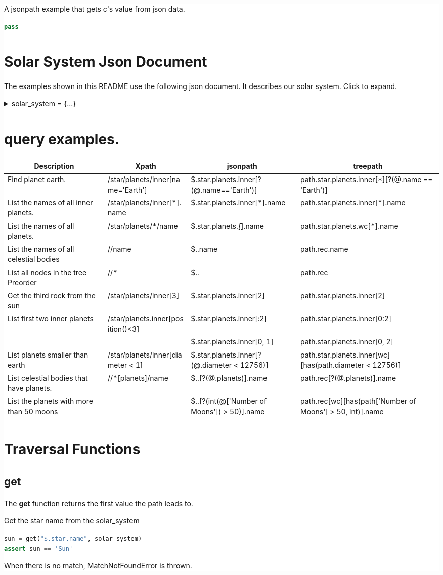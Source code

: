 A jsonpath example that gets  c's value from json data.

```python
pass
```

# Solar System Json Document

The examples shown in this README use the following json document.  It describes our solar system. Click to expand.  
<details><summary>solar_system = {...}</summary></details>


# query examples.

| Description                                 | Xpath                               | jsonpath                                  | treepath                            |
|----------------------------------------------|-------------------------------------|-------------------------------------------|------------------------------------|
| Find planet earth.                           | /star/planets/inner[name='Earth']   | $.star.planets.inner[?(@.name=='Earth')]  | path.star.planets.inner[*][?(@.name == 'Earth')]   |
| List the names of all inner planets.         | /star/planets/inner[*].name         | $.star.planets.inner[*].name              | path.star.planets.inner[*].name   |
| List the names of all planets.               | /star/planets/*/name                | $.star.planets.*[*].name                   | path.star.planets.wc[*].name      |
| List the names of all celestial bodies       | //name                              | $..name                                   | path.rec.name                      |  
| List all nodes in the tree Preorder          | //*                                 | $..                                       | path.rec                           |
| Get the third rock from the sun              | /star/planets/inner[3]              | $.star.planets.inner[2]                   | path.star.planets.inner[2]         |
| List first two inner planets                 | /star/planets.inner[position()<3]   | $.star.planets.inner[:2]                  | path.star.planets.inner[0:2]       |
|                                              |                                     | $.star.planets.inner[0, 1]                | path.star.planets.inner[0, 2]      |
| List planets smaller than earth              | /star/planets/inner[diameter < 1]   | $.star.planets.inner[?(@.diameter < 12756)]              | path.star.planets.inner[wc][has(path.diameter < 12756)]      |
| List celestial bodies that have planets.     | //*[planets]/name                   | $..[?(@.planets)].name                   | path.rec[?(@.planets)].name       |
| List the planets with more than 50 moons     |                                     | $..[?(int(@['Number of Moons']) > 50)].name | path.rec[wc][has(path['Number of Moons'] > 50, int)].name |


# Traversal Functions
## get
The **get** function returns the first value the path leads to.

Get the star name from the solar_system

```python
sun = get("$.star.name", solar_system)
assert sun == 'Sun'

```
When there is no match, MatchNotFoundError is thrown.
